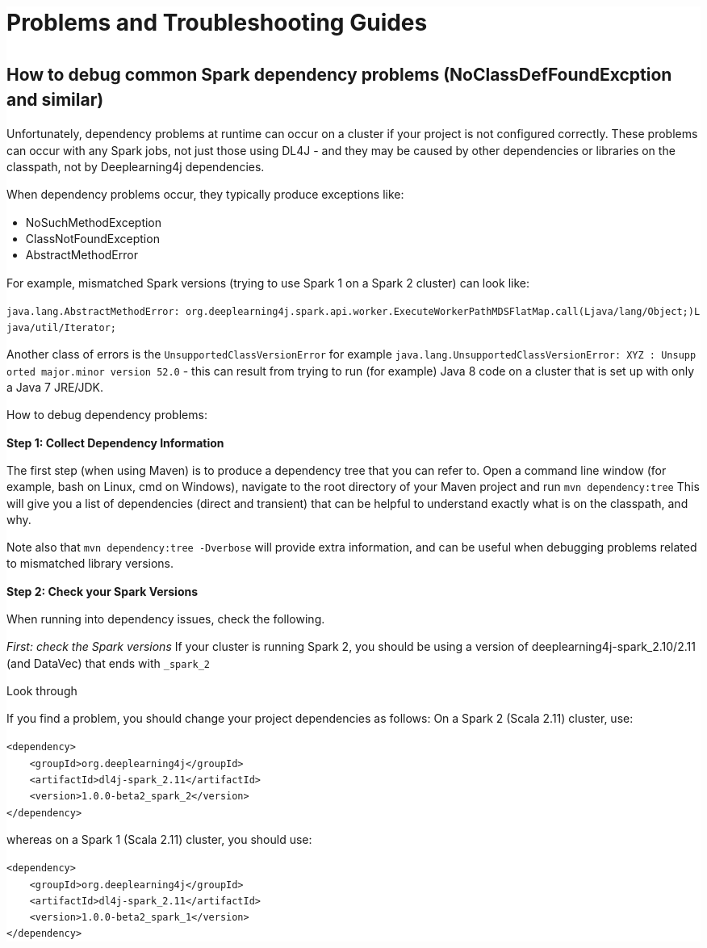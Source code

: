 

# Problems and Troubleshooting Guides

## <a name="dependencyproblems">How to debug common Spark dependency problems (NoClassDefFoundExcption and similar)</a>

Unfortunately, dependency problems at runtime can occur on a cluster if your project is not configured correctly. These problems can occur with any Spark jobs, not just those using DL4J - and they may be caused by other dependencies or libraries on the classpath, not by Deeplearning4j dependencies.

When dependency problems occur, they typically produce exceptions like:
* NoSuchMethodException
* ClassNotFoundException
* AbstractMethodError

For example, mismatched Spark versions (trying to use Spark 1 on a Spark 2 cluster) can look like:
```
java.lang.AbstractMethodError: org.deeplearning4j.spark.api.worker.ExecuteWorkerPathMDSFlatMap.call(Ljava/lang/Object;)Ljava/util/Iterator;
```

Another class of errors is the ```UnsupportedClassVersionError``` for example ```java.lang.UnsupportedClassVersionError: XYZ : Unsupported major.minor version 52.0``` - this can result from trying to run (for example) Java 8 code on a cluster that is set up with only a Java 7 JRE/JDK.


How to debug dependency problems:

**Step 1: Collect Dependency Information**

The first step (when using Maven) is to produce a dependency tree that you can refer to.
Open a command line window (for example, bash on Linux, cmd on Windows), navigate to the root directory of your Maven project and run ```mvn dependency:tree```
This will give you a list of dependencies (direct and transient) that can be helpful to understand exactly what is on the classpath, and why.

Note also that ```mvn dependency:tree -Dverbose``` will provide extra information, and can be useful when debugging problems related to mismatched library versions.

**Step 2: Check your Spark Versions**

When running into dependency issues, check the following.

*First: check the Spark versions*
If your cluster is running Spark 2, you should be using a version of deeplearning4j-spark_2.10/2.11 (and DataVec) that ends with ```_spark_2```

Look through

If you find a problem, you should change your project dependencies as follows:
On a Spark 2 (Scala 2.11) cluster, use:
```
<dependency>
    <groupId>org.deeplearning4j</groupId>
    <artifactId>dl4j-spark_2.11</artifactId>
    <version>1.0.0-beta2_spark_2</version>
</dependency>
```
whereas on a Spark 1 (Scala 2.11) cluster, you should use:
```
<dependency>
    <groupId>org.deeplearning4j</groupId>
    <artifactId>dl4j-spark_2.11</artifactId>
    <version>1.0.0-beta2_spark_1</version>
</dependency>
```
